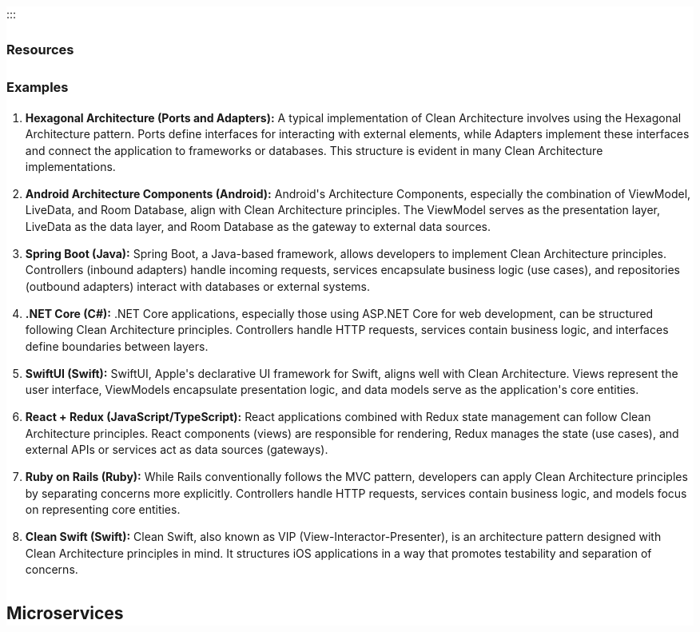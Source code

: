 :::

### Resources

<iframe style={{"width": "100%", "max-width": "960px", "height": "500px"}} src="https://www.youtube.com/embed/1OLSE6tX71Y" title="Understand Clean Architecture in 7 Minutes" frameborder="0" allow="accelerometer; clipboard-write; encrypted-media; gyroscope; picture-in-picture; web-share" allowfullscreen></iframe>

### Examples

1. **Hexagonal Architecture (Ports and Adapters):**
   A typical implementation of Clean Architecture involves using the Hexagonal Architecture pattern. Ports define interfaces for interacting with external elements, while Adapters implement these interfaces and connect the application to frameworks or databases. This structure is evident in many Clean Architecture implementations.

2. **Android Architecture Components (Android):**
   Android's Architecture Components, especially the combination of ViewModel, LiveData, and Room Database, align with Clean Architecture principles. The ViewModel serves as the presentation layer, LiveData as the data layer, and Room Database as the gateway to external data sources.

3. **Spring Boot (Java):**
   Spring Boot, a Java-based framework, allows developers to implement Clean Architecture principles. Controllers (inbound adapters) handle incoming requests, services encapsulate business logic (use cases), and repositories (outbound adapters) interact with databases or external systems.

4. **.NET Core (C#):**
   .NET Core applications, especially those using ASP.NET Core for web development, can be structured following Clean Architecture principles. Controllers handle HTTP requests, services contain business logic, and interfaces define boundaries between layers.

5. **SwiftUI (Swift):**
   SwiftUI, Apple's declarative UI framework for Swift, aligns well with Clean Architecture. Views represent the user interface, ViewModels encapsulate presentation logic, and data models serve as the application's core entities.

6. **React + Redux (JavaScript/TypeScript):**
   React applications combined with Redux state management can follow Clean Architecture principles. React components (views) are responsible for rendering, Redux manages the state (use cases), and external APIs or services act as data sources (gateways).

7. **Ruby on Rails (Ruby):**
   While Rails conventionally follows the MVC pattern, developers can apply Clean Architecture principles by separating concerns more explicitly. Controllers handle HTTP requests, services contain business logic, and models focus on representing core entities.

8. **Clean Swift (Swift):**
   Clean Swift, also known as VIP (View-Interactor-Presenter), is an architecture pattern designed with Clean Architecture principles in mind. It structures iOS applications in a way that promotes testability and separation of concerns.

## Microservices
